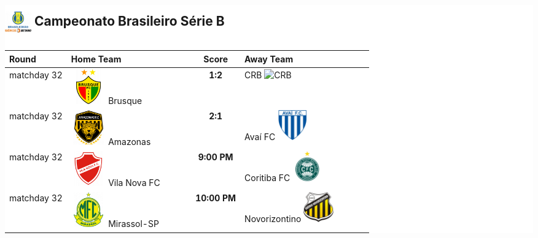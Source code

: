 </div>

## <img src='https://github.com/salimt/Transfermarkt-ETL-and-LIVE-Scores/raw/main/live_scores/icons/Campeonato Brasileiro Série B/Campeonato Brasileiro Série B_icon.png' alt='Campeonato Brasileiro Série B' style='width:5%; height:5%; display:inline-block; vertical-align:middle;' /> Campeonato Brasileiro Série B

<div align='center'>

| Round | Home Team | Score | Away Team |
|:------|:----------|:-----:|:----------|
| matchday 32 | <img src='https://github.com/salimt/Transfermarkt-ETL-and-LIVE-Scores/raw/main/live_scores/icons/Brusque/Brusque_icon.png' alt='Brusque' width='30%' height='30%' /> Brusque | **1:2** | CRB <img src='https://github.com/salimt/Transfermarkt-ETL-and-LIVE-Scores/raw/main/live_scores/icons/CRB/CRB_icon.png' alt='CRB' width='25%' height='25%' /> |
| matchday 32 | <img src='https://github.com/salimt/Transfermarkt-ETL-and-LIVE-Scores/raw/main/live_scores/icons/Amazonas/Amazonas_icon.png' alt='Amazonas' width='30%' height='30%' /> Amazonas | **2:1** | Avaí FC <img src='https://github.com/salimt/Transfermarkt-ETL-and-LIVE-Scores/raw/main/live_scores/icons/Avaí FC/Avaí FC_icon.png' alt='Avaí FC' width='25%' height='25%' /> |
| matchday 32 | <img src='https://github.com/salimt/Transfermarkt-ETL-and-LIVE-Scores/raw/main/live_scores/icons/Vila Nova FC/Vila Nova FC_icon.png' alt='Vila Nova FC' width='30%' height='30%' /> Vila Nova FC | **9:00 PM** | Coritiba FC <img src='https://github.com/salimt/Transfermarkt-ETL-and-LIVE-Scores/raw/main/live_scores/icons/Coritiba FC/Coritiba FC_icon.png' alt='Coritiba FC' width='25%' height='25%' /> |
| matchday 32 | <img src='https://github.com/salimt/Transfermarkt-ETL-and-LIVE-Scores/raw/main/live_scores/icons/Mirassol-SP/Mirassol-SP_icon.png' alt='Mirassol-SP' width='30%' height='30%' /> Mirassol-SP | **10:00 PM** | Novorizontino <img src='https://github.com/salimt/Transfermarkt-ETL-and-LIVE-Scores/raw/main/live_scores/icons/Novorizontino/Novorizontino_icon.png' alt='Novorizontino' width='25%' height='25%' /> |